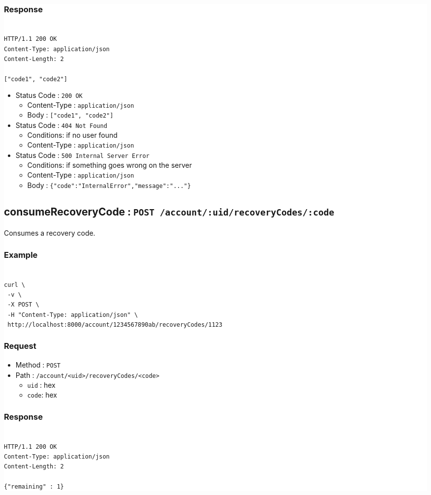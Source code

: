 ### Response

```

HTTP/1.1 200 OK
Content-Type: application/json
Content-Length: 2

["code1", "code2"]

```

- Status Code : `200 OK`
  - Content-Type : `application/json`
  - Body : `["code1", "code2"]`
- Status Code : `404 Not Found`
  - Conditions: if no user found
  - Content-Type : `application/json`
- Status Code : `500 Internal Server Error`
  - Conditions: if something goes wrong on the server
  - Content-Type : `application/json`
  - Body : `{"code":"InternalError","message":"..."}`

## consumeRecoveryCode : `POST /account/:uid/recoveryCodes/:code`

Consumes a recovery code.

### Example

```

curl \
 -v \
 -X POST \
 -H "Content-Type: application/json" \
 http://localhost:8000/account/1234567890ab/recoveryCodes/1123

```

### Request

- Method : `POST`
- Path : `/account/<uid>/recoveryCodes/<code>`
  - `uid` : hex
  - `code`: hex

### Response

```

HTTP/1.1 200 OK
Content-Type: application/json
Content-Length: 2

{"remaining" : 1}

```
